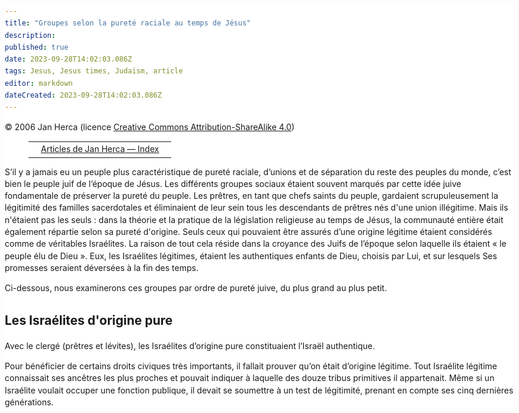```yaml
---
title: "Groupes selon la pureté raciale au temps de Jésus"
description: 
published: true
date: 2023-09-28T14:02:03.086Z
tags: Jesus, Jesus times, Judaism, article
editor: markdown
dateCreated: 2023-09-28T14:02:03.086Z
---
```


<p class="v-card v-sheet theme--light grey lighten-3 px-2">© 2006 Jan Herca (licence <a href="/fr/license">Creative Commons Attribution-ShareAlike 4.0</a>)


<figure class="table chapter-navigator">
  <table>
    <tbody>
      <tr>
        <td></td>
        <td>
        <a href="/fr/index/articles_jan_herca">
          <span class="mdi mdi-book-open-variant"></span><span class="pl-2">Articles de Jan Herca — Index</span>
        </a>
        </td>
        <td></td>
      </tr>
    </tbody>
  </table>
</figure>


S’il y a jamais eu un peuple plus caractéristique de pureté raciale, d’unions et de séparation du reste des peuples du monde, c’est bien le peuple juif de l’époque de Jésus. Les différents groupes sociaux étaient souvent marqués par cette idée juive fondamentale de préserver la pureté du peuple. Les prêtres, en tant que chefs saints du peuple, gardaient scrupuleusement la légitimité des familles sacerdotales et éliminaient de leur sein tous les descendants de prêtres nés d'une union illégitime. Mais ils n'étaient pas les seuls : dans la théorie et la pratique de la législation religieuse au temps de Jésus, la communauté entière était également répartie selon sa pureté d'origine. Seuls ceux qui pouvaient être assurés d’une origine légitime étaient considérés comme de véritables Israélites. La raison de tout cela réside dans la croyance des Juifs de l’époque selon laquelle ils étaient « le peuple élu de Dieu ». Eux, les Israélites légitimes, étaient les authentiques enfants de Dieu, choisis par Lui, et sur lesquels Ses promesses seraient déversées à la fin des temps.

Ci-dessous, nous examinerons ces groupes par ordre de pureté juive, du plus grand au plus petit.

## Les Israélites d'origine pure

Avec le clergé (prêtres et lévites), les Israélites d’origine pure constituaient l’Israël authentique.

Pour bénéficier de certains droits civiques très importants, il fallait prouver qu’on était d’origine légitime. Tout Israélite légitime connaissait ses ancêtres les plus proches et pouvait indiquer à laquelle des douze tribus primitives il appartenait. Même si un Israélite voulait occuper une fonction publique, il devait se soumettre à un test de légitimité, prenant en compte ses cinq dernières générations.
